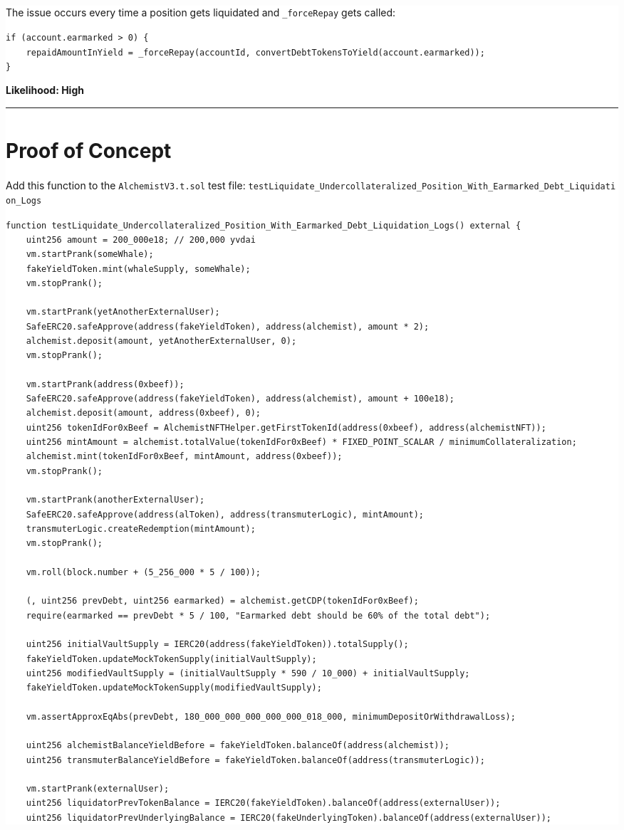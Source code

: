 The issue occurs every time a position gets liquidated and `_forceRepay` gets called:

```solidity
if (account.earmarked > 0) {
    repaidAmountInYield = _forceRepay(accountId, convertDebtTokensToYield(account.earmarked));
}
````

**Likelihood: High**

---

# Proof of Concept

Add this function to the `AlchemistV3.t.sol` test file:
`testLiquidate_Undercollateralized_Position_With_Earmarked_Debt_Liquidation_Logs`

```solidity
function testLiquidate_Undercollateralized_Position_With_Earmarked_Debt_Liquidation_Logs() external {
    uint256 amount = 200_000e18; // 200,000 yvdai
    vm.startPrank(someWhale);
    fakeYieldToken.mint(whaleSupply, someWhale);
    vm.stopPrank();

    vm.startPrank(yetAnotherExternalUser);
    SafeERC20.safeApprove(address(fakeYieldToken), address(alchemist), amount * 2);
    alchemist.deposit(amount, yetAnotherExternalUser, 0);
    vm.stopPrank();

    vm.startPrank(address(0xbeef));
    SafeERC20.safeApprove(address(fakeYieldToken), address(alchemist), amount + 100e18);
    alchemist.deposit(amount, address(0xbeef), 0);
    uint256 tokenIdFor0xBeef = AlchemistNFTHelper.getFirstTokenId(address(0xbeef), address(alchemistNFT));
    uint256 mintAmount = alchemist.totalValue(tokenIdFor0xBeef) * FIXED_POINT_SCALAR / minimumCollateralization;
    alchemist.mint(tokenIdFor0xBeef, mintAmount, address(0xbeef));
    vm.stopPrank();

    vm.startPrank(anotherExternalUser);
    SafeERC20.safeApprove(address(alToken), address(transmuterLogic), mintAmount);
    transmuterLogic.createRedemption(mintAmount);
    vm.stopPrank();

    vm.roll(block.number + (5_256_000 * 5 / 100));

    (, uint256 prevDebt, uint256 earmarked) = alchemist.getCDP(tokenIdFor0xBeef);
    require(earmarked == prevDebt * 5 / 100, "Earmarked debt should be 60% of the total debt");

    uint256 initialVaultSupply = IERC20(address(fakeYieldToken)).totalSupply();
    fakeYieldToken.updateMockTokenSupply(initialVaultSupply);
    uint256 modifiedVaultSupply = (initialVaultSupply * 590 / 10_000) + initialVaultSupply;
    fakeYieldToken.updateMockTokenSupply(modifiedVaultSupply);

    vm.assertApproxEqAbs(prevDebt, 180_000_000_000_000_000_018_000, minimumDepositOrWithdrawalLoss);

    uint256 alchemistBalanceYieldBefore = fakeYieldToken.balanceOf(address(alchemist));
    uint256 transmuterBalanceYieldBefore = fakeYieldToken.balanceOf(address(transmuterLogic));

    vm.startPrank(externalUser);
    uint256 liquidatorPrevTokenBalance = IERC20(fakeYieldToken).balanceOf(address(externalUser));
    uint256 liquidatorPrevUnderlyingBalance = IERC20(fakeUnderlyingToken).balanceOf(address(externalUser));
```